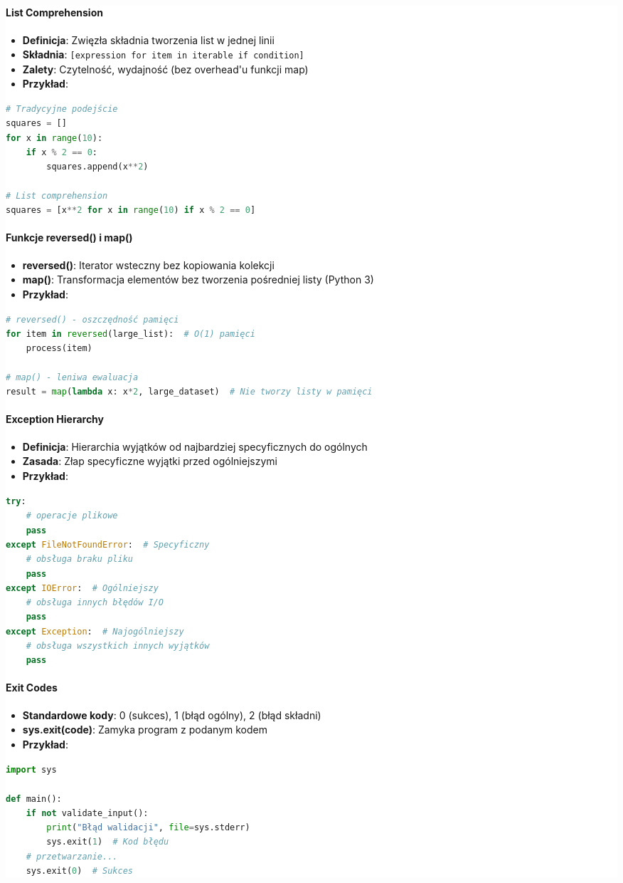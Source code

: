 ```python
```

#### **List Comprehension**
- **Definicja**: Zwięzła składnia tworzenia list w jednej linii
- **Składnia**: `[expression for item in iterable if condition]`
- **Zalety**: Czytelność, wydajność (bez overhead'u funkcji map)
- **Przykład**:
```python
# Tradycyjne podejście
squares = []
for x in range(10):
    if x % 2 == 0:
        squares.append(x**2)

# List comprehension
squares = [x**2 for x in range(10) if x % 2 == 0]
```

#### **Funkcje reversed() i map()**
- **reversed()**: Iterator wsteczny bez kopiowania kolekcji
- **map()**: Transformacja elementów bez tworzenia pośredniej listy (Python 3)
- **Przykład**:
```python
# reversed() - oszczędność pamięci
for item in reversed(large_list):  # O(1) pamięci
    process(item)

# map() - leniwa ewaluacja
result = map(lambda x: x*2, large_dataset)  # Nie tworzy listy w pamięci
```

#### **Exception Hierarchy**
- **Definicja**: Hierarchia wyjątków od najbardziej specyficznych do ogólnych
- **Zasada**: Złap specyficzne wyjątki przed ogólniejszymi
- **Przykład**:
```python
try:
    # operacje plikowe
    pass
except FileNotFoundError:  # Specyficzny
    # obsługa braku pliku
    pass
except IOError:  # Ogólniejszy
    # obsługa innych błędów I/O
    pass
except Exception:  # Najogólniejszy
    # obsługa wszystkich innych wyjątków
    pass
```

#### **Exit Codes**
- **Standardowe kody**: 0 (sukces), 1 (błąd ogólny), 2 (błąd składni)
- **sys.exit(code)**: Zamyka program z podanym kodem
- **Przykład**:
```python
import sys

def main():
    if not validate_input():
        print("Błąd walidacji", file=sys.stderr)
        sys.exit(1)  # Kod błędu
    # przetwarzanie...
    sys.exit(0)  # Sukces
```
